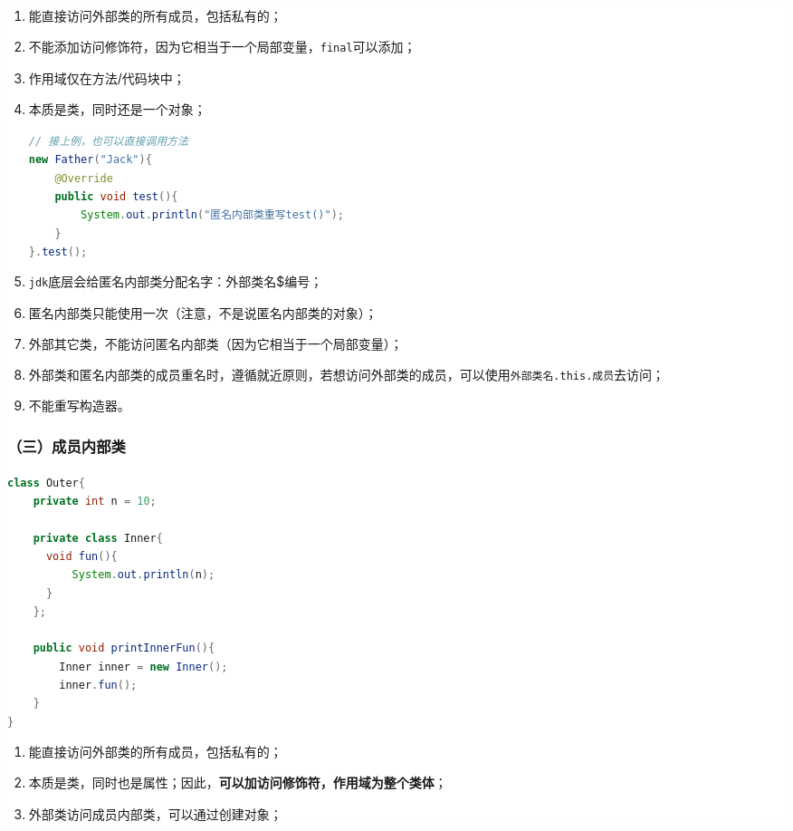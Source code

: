 ``` java
```



1. 能直接访问外部类的所有成员，包括私有的；

2. 不能添加访问修饰符，因为它相当于一个局部变量，`final`可以添加；

3. 作用域仅在方法/代码块中；

4. 本质是类，同时还是一个对象；

   ```java
   // 接上例，也可以直接调用方法
   new Father("Jack"){
       @Override
       public void test(){
           System.out.println("匿名内部类重写test()");
       }
   }.test();
   ```

5. `jdk`底层会给匿名内部类分配名字：外部类名$编号；

6. 匿名内部类只能使用一次（注意，不是说匿名内部类的对象）；

7. 外部其它类，不能访问匿名内部类（因为它相当于一个局部变量）；

8. 外部类和匿名内部类的成员重名时，遵循就近原则，若想访问外部类的成员，可以使用`外部类名.this.成员`去访问；

9. 不能重写构造器。



### （三）成员内部类

```java
class Outer{
    private int n = 10;

    private class Inner{
      void fun(){
          System.out.println(n);
      }
    };

    public void printInnerFun(){
        Inner inner = new Inner();
        inner.fun();
    }
}
```



1. 能直接访问外部类的所有成员，包括私有的；

2. 本质是类，同时也是属性；因此，**可以加访问修饰符，作用域为整个类体**；

3. 外部类访问成员内部类，可以通过创建对象；

